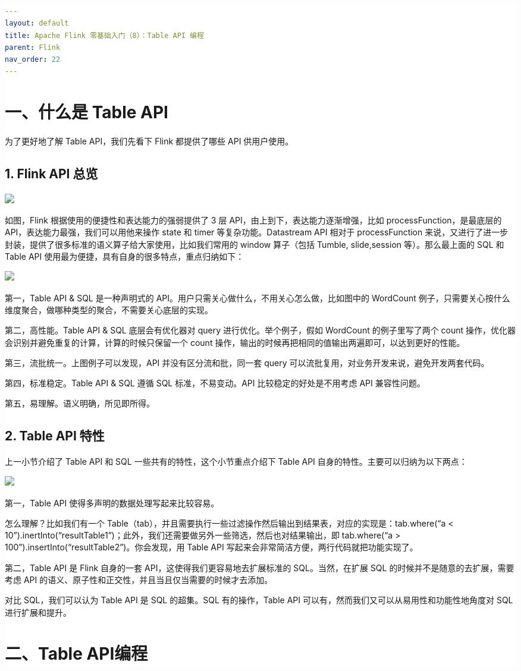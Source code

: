 ```yaml
---
layout: default
title: Apache Flink 零基础入门（8）：Table API 编程
parent: Flink
nav_order: 22
---
```


# 一、什么是 Table API

为了更好地了解 Table API，我们先看下 Flink 都提供了哪些 API 供用户使用。

## 1. Flink API 总览

![](../../assets/images/Flink/attachments/ApacheFlink零基础入门（8）：TableAPI编程_image_0.png)

如图，Flink 根据使用的便捷性和表达能力的强弱提供了 3 层 API，由上到下，表达能力逐渐增强，比如 processFunction，是最底层的 API，表达能力最强，我们可以用他来操作 state 和 timer 等复杂功能。Datastream API 相对于 processFunction 来说，又进行了进一步封装，提供了很多标准的语义算子给大家使用，比如我们常用的 window 算子（包括 Tumble, slide,session 等）。那么最上面的 SQL 和 Table API 使用最为便捷，具有自身的很多特点，重点归纳如下：

![](../../assets/images/Flink/attachments/ApacheFlink零基础入门（8）：TableAPI编程_image_1.png)

第一，Table API & SQL 是一种声明式的 API。用户只需关心做什么，不用关心怎么做，比如图中的 WordCount 例子，只需要关心按什么维度聚合，做哪种类型的聚合，不需要关心底层的实现。

第二，高性能。Table API & SQL 底层会有优化器对 query 进行优化。举个例子，假如 WordCount 的例子里写了两个 count 操作，优化器会识别并避免重复的计算，计算的时候只保留一个 count 操作，输出的时候再把相同的值输出两遍即可，以达到更好的性能。

第三，流批统一。上图例子可以发现，API 并没有区分流和批，同一套 query 可以流批复用，对业务开发来说，避免开发两套代码。

第四，标准稳定。Table API & SQL 遵循 SQL 标准，不易变动。API 比较稳定的好处是不用考虑 API 兼容性问题。

第五，易理解。语义明确，所见即所得。

## 2. Table API 特性

上一小节介绍了 Table API 和 SQL 一些共有的特性，这个小节重点介绍下 Table API 自身的特性。主要可以归纳为以下两点：

![](../../assets/images/Flink/attachments/ApacheFlink零基础入门（8）：TableAPI编程_image_2.png)

第一，Table API 使得多声明的数据处理写起来比较容易。

怎么理解？比如我们有一个 Table（tab），并且需要执行一些过滤操作然后输出到结果表，对应的实现是：tab.where(“a < 10”).inertInto(“resultTable1”)；此外，我们还需要做另外一些筛选，然后也对结果输出，即 tab.where(“a > 100”).insertInto(“resultTable2”)。你会发现，用 Table API 写起来会非常简洁方便，两行代码就把功能实现了。

第二，Table API 是 Flink 自身的一套 API，这使得我们更容易地去扩展标准的 SQL。当然，在扩展 SQL 的时候并不是随意的去扩展，需要考虑 API 的语义、原子性和正交性，并且当且仅当需要的时候才去添加。

对比 SQL，我们可以认为 Table API 是 SQL 的超集。SQL 有的操作，Table API 可以有，然而我们又可以从易用性和功能性地角度对 SQL 进行扩展和提升。

# 二、Table API编程
